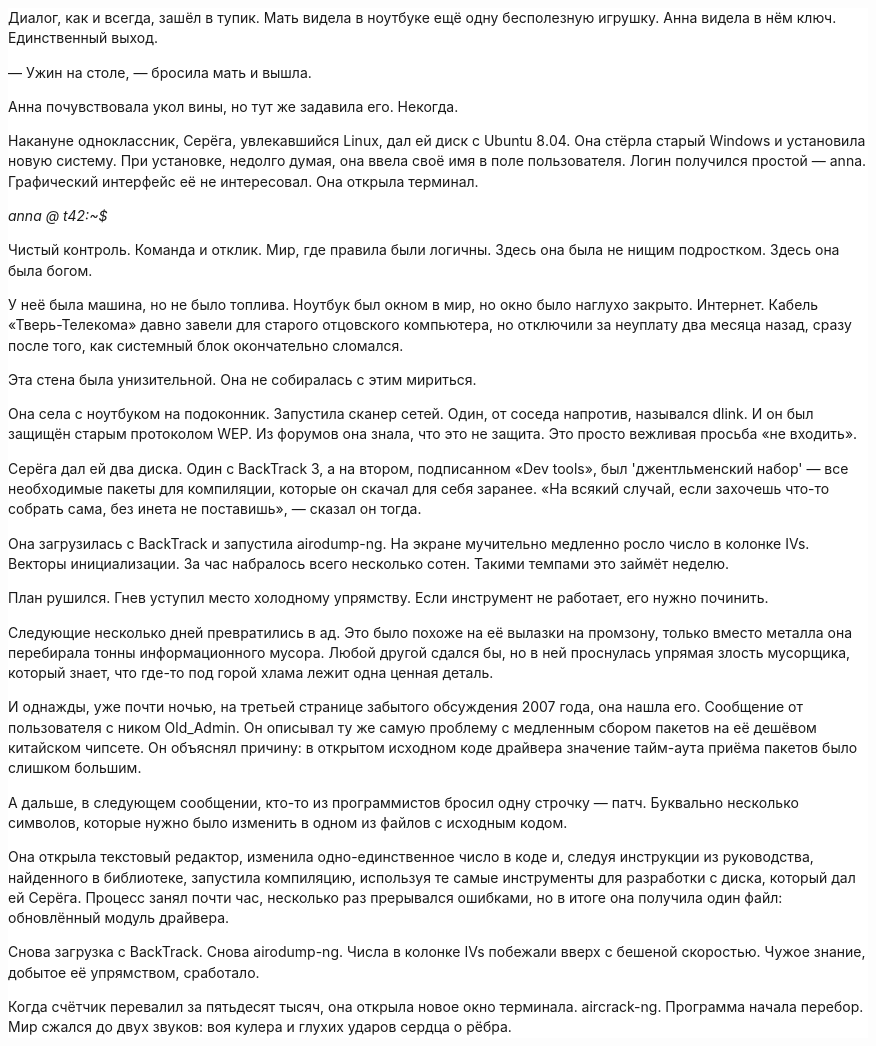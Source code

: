 Диалог, как и всегда, зашёл в тупик. Мать видела в ноутбуке ещё одну бесполезную игрушку. Анна видела в нём ключ. Единственный выход.

— Ужин на столе, — бросила мать и вышла.

Анна почувствовала укол вины, но тут же задавила его. Некогда.

Накануне одноклассник, Серёга, увлекавшийся Linux, дал ей диск с Ubuntu 8․04. Она стёрла старый Windows и установила новую систему. При установке, недолго думая, она ввела своё имя в поле пользователя. Логин получился простой — anna. Графический интерфейс её не интересовал. Она открыла терминал.

*anna @ t42:~$*

Чистый контроль. Команда и отклик. Мир, где правила были логичны. Здесь она была не нищим подростком. Здесь она была богом.

У неё была машина, но не было топлива. Ноутбук был окном в мир, но окно было наглухо закрыто. Интернет. Кабель «Тверь-Телекома» давно завели для старого отцовского компьютера, но отключили за неуплату два месяца назад, сразу после того, как системный блок окончательно сломался.

Эта стена была унизительной. Она не собиралась с этим мириться.

Она села с ноутбуком на подоконник. Запустила сканер сетей. Один, от соседа напротив, назывался dlink. И он был защищён старым протоколом WEP. Из форумов она знала, что это не защита. Это просто вежливая просьба «не входить».

Серёга дал ей два диска. Один с BackTrack 3, а на втором, подписанном «Dev tools», был 'джентльменский набор' — все необходимые пакеты для компиляции, которые он скачал для себя заранее. «На всякий случай, если захочешь что-то собрать сама, без инета не поставишь», — сказал он тогда.

Она загрузилась с BackTrack и запустила airodump-ng. На экране мучительно медленно росло число в колонке IVs. Векторы инициализации. За час набралось всего несколько сотен. Такими темпами это займёт неделю.

План рушился. Гнев уступил место холодному упрямству. Если инструмент не работает, его нужно починить.

Следующие несколько дней превратились в ад. Это было похоже на её вылазки на промзону, только вместо металла она перебирала тонны информационного мусора. Любой другой сдался бы, но в ней проснулась упрямая злость мусорщика, который знает, что где-то под горой хлама лежит одна ценная деталь.

И однажды, уже почти ночью, на третьей странице забытого обсуждения 2007 года, она нашла его. Сообщение от пользователя с ником Old_Admin. Он описывал ту же самую проблему с медленным сбором пакетов на её дешёвом китайском чипсете. Он объяснял причину: в открытом исходном коде драйвера значение тайм-аута приёма пакетов было слишком большим.

А дальше, в следующем сообщении, кто-то из программистов бросил одну строчку — патч. Буквально несколько символов, которые нужно было изменить в одном из файлов с исходным кодом.

Она открыла текстовый редактор, изменила одно-единственное число в коде и, следуя инструкции из руководства, найденного в библиотеке, запустила компиляцию, используя те самые инструменты для разработки с диска, который дал ей Серёга. Процесс занял почти час, несколько раз прерывался ошибками, но в итоге она получила один файл: обновлённый модуль драйвера.

Снова загрузка с BackTrack. Снова airodump-ng. Числа в колонке IVs побежали вверх с бешеной скоростью. Чужое знание, добытое её упрямством, сработало.

Когда счётчик перевалил за пятьдесят тысяч, она открыла новое окно терминала. aircrack-ng. Программа начала перебор. Мир сжался до двух звуков: воя кулера и глухих ударов сердца о рёбра.
